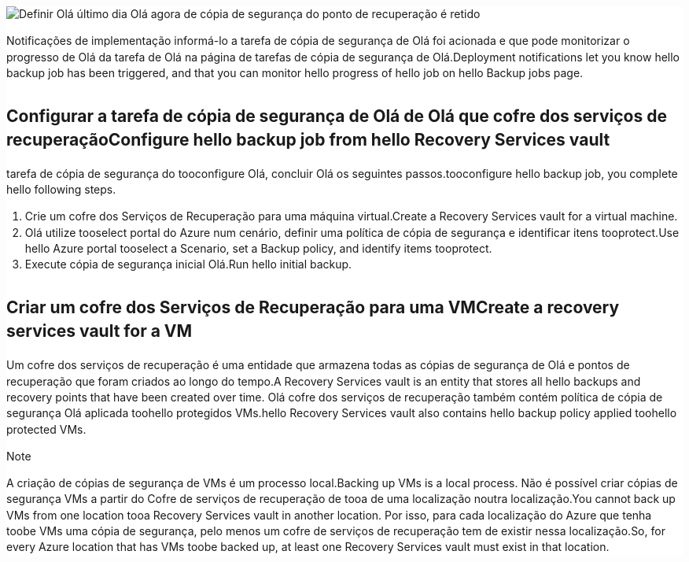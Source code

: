   ![Definir Olá último dia Olá agora de cópia de segurança do ponto de recuperação é retido](./media/backup-azure-vms-first-look-arm/backup-now-blade-calendar.png)

  <span data-ttu-id="8c752-173">Notificações de implementação informá-lo a tarefa de cópia de segurança de Olá foi acionada e que pode monitorizar o progresso de Olá da tarefa de Olá na página de tarefas de cópia de segurança de Olá.</span><span class="sxs-lookup"><span data-stu-id="8c752-173">Deployment notifications let you know hello backup job has been triggered, and that you can monitor hello progress of hello job on hello Backup jobs page.</span></span>

## <a name="configure-hello-backup-job-from-hello-recovery-services-vault"></a><span data-ttu-id="8c752-174">Configurar a tarefa de cópia de segurança de Olá de Olá que cofre dos serviços de recuperação</span><span class="sxs-lookup"><span data-stu-id="8c752-174">Configure hello backup job from hello Recovery Services vault</span></span>
<span data-ttu-id="8c752-175">tarefa de cópia de segurança do tooconfigure Olá, concluir Olá os seguintes passos.</span><span class="sxs-lookup"><span data-stu-id="8c752-175">tooconfigure hello backup job, you complete hello following steps.</span></span>  

1. <span data-ttu-id="8c752-176">Crie um cofre dos Serviços de Recuperação para uma máquina virtual.</span><span class="sxs-lookup"><span data-stu-id="8c752-176">Create a Recovery Services vault for a virtual machine.</span></span>
2. <span data-ttu-id="8c752-177">Olá utilize tooselect portal do Azure num cenário, definir uma política de cópia de segurança e identificar itens tooprotect.</span><span class="sxs-lookup"><span data-stu-id="8c752-177">Use hello Azure portal tooselect a Scenario, set a Backup policy, and identify items tooprotect.</span></span>
3. <span data-ttu-id="8c752-178">Execute cópia de segurança inicial Olá.</span><span class="sxs-lookup"><span data-stu-id="8c752-178">Run hello initial backup.</span></span>

## <a name="create-a-recovery-services-vault-for-a-vm"></a><span data-ttu-id="8c752-179">Criar um cofre dos Serviços de Recuperação para uma VM</span><span class="sxs-lookup"><span data-stu-id="8c752-179">Create a recovery services vault for a VM</span></span>
<span data-ttu-id="8c752-180">Um cofre dos serviços de recuperação é uma entidade que armazena todas as cópias de segurança de Olá e pontos de recuperação que foram criados ao longo do tempo.</span><span class="sxs-lookup"><span data-stu-id="8c752-180">A Recovery Services vault is an entity that stores all hello backups and recovery points that have been created over time.</span></span> <span data-ttu-id="8c752-181">Olá cofre dos serviços de recuperação também contém política de cópia de segurança Olá aplicada toohello protegidos VMs.</span><span class="sxs-lookup"><span data-stu-id="8c752-181">hello Recovery Services vault also contains hello backup policy applied toohello protected VMs.</span></span>

> [!NOTE]
> <span data-ttu-id="8c752-182">A criação de cópias de segurança de VMs é um processo local.</span><span class="sxs-lookup"><span data-stu-id="8c752-182">Backing up VMs is a local process.</span></span> <span data-ttu-id="8c752-183">Não é possível criar cópias de segurança VMs a partir do Cofre de serviços de recuperação de tooa de uma localização noutra localização.</span><span class="sxs-lookup"><span data-stu-id="8c752-183">You cannot back up VMs from one location tooa Recovery Services vault in another location.</span></span> <span data-ttu-id="8c752-184">Por isso, para cada localização do Azure que tenha toobe VMs uma cópia de segurança, pelo menos um cofre de serviços de recuperação tem de existir nessa localização.</span><span class="sxs-lookup"><span data-stu-id="8c752-184">So, for every Azure location that has VMs toobe backed up, at least one Recovery Services vault must exist in that location.</span></span>
>
>
